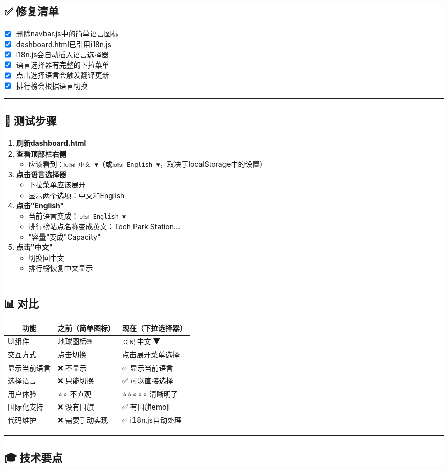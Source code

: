 
## ✅ 修复清单

- [x] 删除navbar.js中的简单语言图标
- [x] dashboard.html已引用i18n.js
- [x] i18n.js会自动插入语言选择器
- [x] 语言选择器有完整的下拉菜单
- [x] 点击选择语言会触发翻译更新
- [x] 排行榜会根据语言切换

---

## 🚀 测试步骤

1. **刷新dashboard.html**
2. **查看顶部栏右侧**
   - 应该看到：`🇨🇳 中文 ▼`（或`🇺🇸 English ▼`，取决于localStorage中的设置）
3. **点击语言选择器**
   - 下拉菜单应该展开
   - 显示两个选项：中文和English
4. **点击"English"**
   - 当前语言变成：`🇺🇸 English ▼`
   - 排行榜站点名称变成英文：Tech Park Station...
   - "容量"变成"Capacity"
5. **点击"中文"**
   - 切换回中文
   - 排行榜恢复中文显示

---

## 📊 对比

| 功能 | 之前（简单图标） | 现在（下拉选择器） |
|-----|----------------|------------------|
| UI组件 | 地球图标🌐 | 🇨🇳 中文 ▼ |
| 交互方式 | 点击切换 | 点击展开菜单选择 |
| 显示当前语言 | ❌ 不显示 | ✅ 显示当前语言 |
| 选择语言 | ❌ 只能切换 | ✅ 可以直接选择 |
| 用户体验 | ⭐⭐ 不直观 | ⭐⭐⭐⭐⭐ 清晰明了 |
| 国际化支持 | ❌ 没有国旗 | ✅ 有国旗emoji |
| 代码维护 | ❌ 需要手动实现 | ✅ i18n.js自动处理 |

---

## 🎓 技术要点
